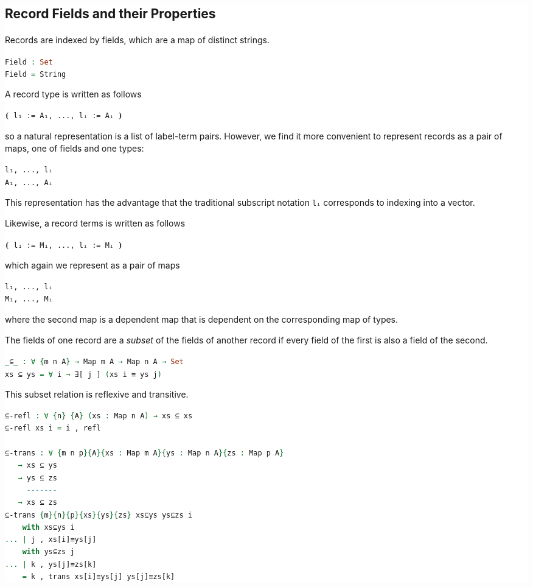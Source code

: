## Record Fields and their Properties

Records are indexed by fields, which are a map of distinct strings.

```agda
Field : Set
Field = String
```

A record type is written as follows

    ⦗ l₁ := A₁, ..., lᵢ := Aᵢ ⦘

so a natural representation is a list of label-term pairs.
However, we find it more convenient to represent records as a pair of
maps, one of fields and one types:

    l₁, ..., lᵢ
    A₁, ..., Aᵢ

This representation has the advantage that the traditional subscript
notation `lᵢ` corresponds to indexing into a vector.

Likewise, a record terms is written as follows

    ⦗ l₁ := M₁, ..., lᵢ := Mᵢ ⦘

which again we represent as a pair of maps

    l₁, ..., lᵢ
    M₁, ..., Mᵢ

where the second map is a dependent map that is dependent on the
corresponding map of types.

The fields of one record are a *subset* of the fields of another
record if every field of the first is also a field of the second.
```agda
_⊆_ : ∀ {m n A} → Map m A → Map n A → Set
xs ⊆ ys = ∀ i → ∃[ j ] (xs i ≡ ys j)
```

This subset relation is reflexive and transitive.
```agda
⊆-refl : ∀ {n} {A} (xs : Map n A) → xs ⊆ xs
⊆-refl xs i = i , refl

⊆-trans : ∀ {m n p}{A}{xs : Map m A}{ys : Map n A}{zs : Map p A}
   → xs ⊆ ys
   → ys ⊆ zs
     -------
   → xs ⊆ zs
⊆-trans {m}{n}{p}{xs}{ys}{zs} xs⊆ys ys⊆zs i
    with xs⊆ys i
... | j , xs[i]≡ys[j]
    with ys⊆zs j
... | k , ys[j]≡zs[k]
    = k , trans xs[i]≡ys[j] ys[j]≡zs[k]
```
